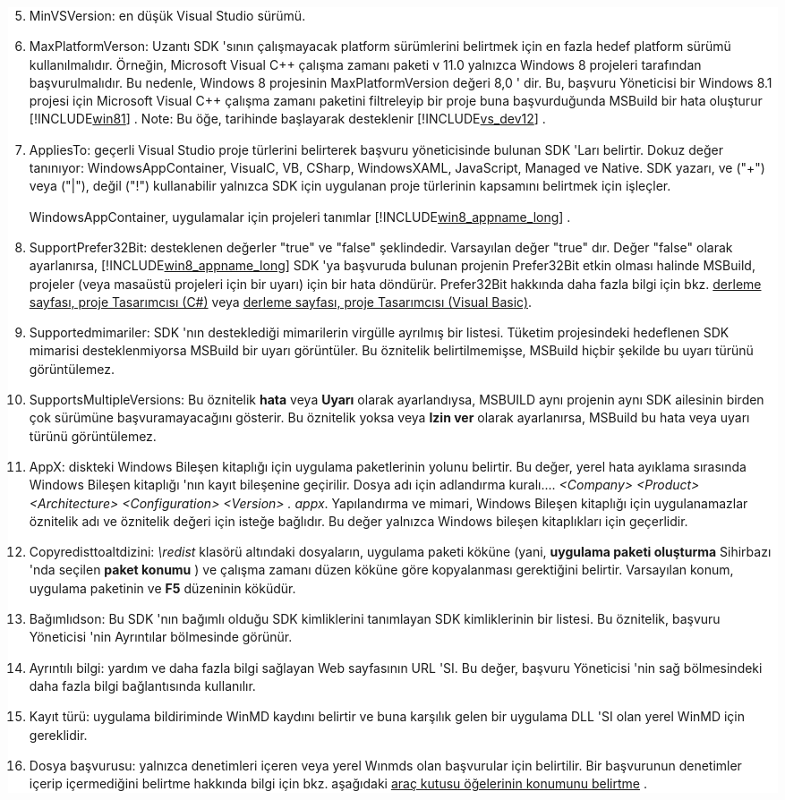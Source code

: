 5. MinVSVersion: en düşük Visual Studio sürümü.

6. MaxPlatformVerson: Uzantı SDK 'sının çalışmayacak platform sürümlerini belirtmek için en fazla hedef platform sürümü kullanılmalıdır. Örneğin, Microsoft Visual C++ çalışma zamanı paketi v 11.0 yalnızca Windows 8 projeleri tarafından başvurulmalıdır. Bu nedenle, Windows 8 projesinin MaxPlatformVersion değeri 8,0 ' dir. Bu, başvuru Yöneticisi bir Windows 8.1 projesi için Microsoft Visual C++ çalışma zamanı paketini filtreleyip bir proje buna başvurduğunda MSBuild bir hata oluşturur [!INCLUDE[win81](../debugger/includes/win81_md.md)] . Note: Bu öğe, tarihinde başlayarak desteklenir [!INCLUDE[vs_dev12](../extensibility/includes/vs_dev12_md.md)] .

7. AppliesTo: geçerli Visual Studio proje türlerini belirterek başvuru yöneticisinde bulunan SDK 'Ları belirtir. Dokuz değer tanınıyor: WindowsAppContainer, VisualC, VB, CSharp, WindowsXAML, JavaScript, Managed ve Native. SDK yazarı, ve ("+") veya ("&#124;"), değil ("!") kullanabilir yalnızca SDK için uygulanan proje türlerinin kapsamını belirtmek için işleçler.

    WindowsAppContainer, uygulamalar için projeleri tanımlar [!INCLUDE[win8_appname_long](../debugger/includes/win8_appname_long_md.md)] .

8. SupportPrefer32Bit: desteklenen değerler "true" ve "false" şeklindedir. Varsayılan değer "true" dır. Değer "false" olarak ayarlanırsa, [!INCLUDE[win8_appname_long](../debugger/includes/win8_appname_long_md.md)] SDK 'ya başvuruda bulunan projenin Prefer32Bit etkin olması halinde MSBuild, projeler (veya masaüstü projeleri için bir uyarı) için bir hata döndürür. Prefer32Bit hakkında daha fazla bilgi için bkz. [derleme sayfası, proje Tasarımcısı (C#)](../ide/reference/build-page-project-designer-csharp.md) veya [derleme sayfası, proje Tasarımcısı (Visual Basic)](../ide/reference/compile-page-project-designer-visual-basic.md).

9. Supportedmimariler: SDK 'nın desteklediği mimarilerin virgülle ayrılmış bir listesi. Tüketim projesindeki hedeflenen SDK mimarisi desteklenmiyorsa MSBuild bir uyarı görüntüler. Bu öznitelik belirtilmemişse, MSBuild hiçbir şekilde bu uyarı türünü görüntülemez.

10. SupportsMultipleVersions: Bu öznitelik **hata** veya **Uyarı** olarak ayarlandıysa, MSBUILD aynı projenin aynı SDK ailesinin birden çok sürümüne başvuramayacağını gösterir. Bu öznitelik yoksa veya **Izin ver** olarak ayarlanırsa, MSBuild bu hata veya uyarı türünü görüntülemez.

11. AppX: diskteki Windows Bileşen kitaplığı için uygulama paketlerinin yolunu belirtir. Bu değer, yerel hata ayıklama sırasında Windows Bileşen kitaplığı 'nın kayıt bileşenine geçirilir. Dosya adı için adlandırma kuralı.... *\<Company> \<Product> \<Architecture> \<Configuration> \<Version> . appx*. Yapılandırma ve mimari, Windows Bileşen kitaplığı için uygulanamazlar öznitelik adı ve öznitelik değeri için isteğe bağlıdır. Bu değer yalnızca Windows bileşen kitaplıkları için geçerlidir.

12. Copyredisttoaltdizini: *\redist* klasörü altındaki dosyaların, uygulama paketi köküne (yani, **uygulama paketi oluşturma** Sihirbazı 'nda seçilen **paket konumu** ) ve çalışma zamanı düzen köküne göre kopyalanması gerektiğini belirtir. Varsayılan konum, uygulama paketinin ve **F5** düzeninin köküdür.

13. Bağımlıdson: Bu SDK 'nın bağımlı olduğu SDK kimliklerini tanımlayan SDK kimliklerinin bir listesi. Bu öznitelik, başvuru Yöneticisi 'nin Ayrıntılar bölmesinde görünür.

14. Ayrıntılı bilgi: yardım ve daha fazla bilgi sağlayan Web sayfasının URL 'SI. Bu değer, başvuru Yöneticisi 'nin sağ bölmesindeki daha fazla bilgi bağlantısında kullanılır.

15. Kayıt türü: uygulama bildiriminde WinMD kaydını belirtir ve buna karşılık gelen bir uygulama DLL 'SI olan yerel WinMD için gereklidir.

16. Dosya başvurusu: yalnızca denetimleri içeren veya yerel Wınmds olan başvurular için belirtilir. Bir başvurunun denetimler içerip içermediğini belirtme hakkında bilgi için bkz. aşağıdaki [araç kutusu öğelerinin konumunu belirtme](#ToolboxItems) .
